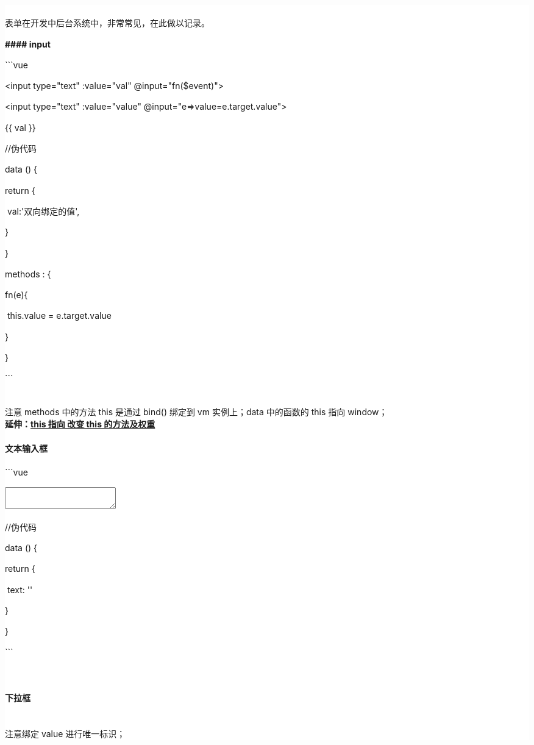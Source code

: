 <br />表单在开发中后台系统中，非常常见，在此做以记录。<br />

**#### input**

\```vue

<input type="text" :value="val" @input="fn(\$event)">

<input type="text" :value="value" @input="e=>value=e.target.value">

{{ val }}

//伪代码

data () {

return {

​ val:'双向绑定的值',

}

}

methods : {

fn(e){

​ this.value = e.target.value

}

}

\```

<br />注意 methods 中的方法 this 是通过 bind() 绑定到 vm 实例上；data 中的函数的 this 指向 window；<br />**延伸：**[**this 指向 改变 this 的方法及权重**](123)<br />

#### 文本输入框

\```vue

<textarea v-model="text"></textarea>

//伪代码

data () {

return {

​ text: ''

}

}

\```

<br />

#### 下拉框

<br />注意绑定 value 进行唯一标识；<br />
